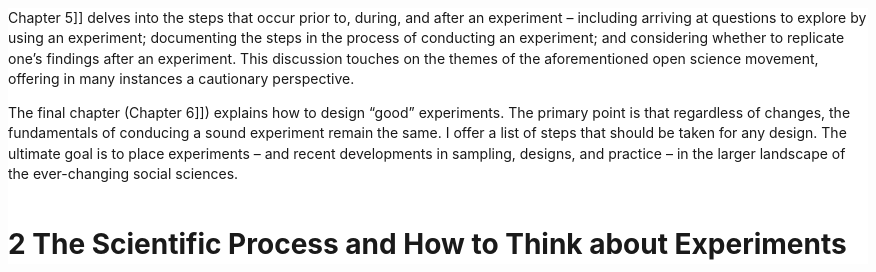 Chapter 5]] delves into the steps that occur prior to, during, and after an experiment – including arriving at questions to explore by using an experiment; documenting the steps in the process of conducting an experiment; and considering whether to replicate one’s findings after an experiment. This discussion touches on the themes of the aforementioned open science movement, offering in many instances a cautionary perspective.

The final chapter (Chapter 6]]) explains how to design “good” experiments. The primary point is that regardless of changes, the fundamentals of conducing a sound experiment remain the same. I offer a list of steps that should be taken for any design. The ultimate goal is to place experiments – and recent developments in sampling, designs, and practice – in the larger landscape of the ever-changing social sciences.

[^1]:  While not my focus, another contrast between Lowell and Smith concerns their perspectives on race. Lowell served as the president of Harvard from 1909 to 1933, during which time he attempted to ban Black students from living in freshman halls (Sollors et al. [^1993]). In contrast, a fair amount of Smith’s work explores the incorporation of minorities into political life, such as pointing out that the United States has an ascriptive tradition that involves sexism, racism, and nativism (Smith [^1993]). He states in his presidential address, “we are not going to be able to understand major political developments of the past, present, and future if we do not explore more deeply the politics of identity formation, using all methods that can help” (12). This comparison reveals the extent to which the discipline has changed from one that largely ignored race for the first part of its history (Blatt [^2018]) to one that is now recognizing the central role of studying race and identity.

[^2]:  In so doing, I hope to make clear that, counter to Smith’s ([^2020]) assessment, experiments when done carefully need not constrict their reach. However, I simultaneously emphasize Smith’s point that experiments have a place in the scientific process and the key to exploiting their power is to understand that place, including their limitations. Put another way, I follow Smith’s ([^2020]: 16) advice to “find ways to place our particular studies more explicitly in broader accounts of politics that can credibly indicate their importance.” Smith ([^2020]: 15) further states that the “contributions of this experimental turn are undeniable.” My hope is that this book will help make them even greater.

[^3]:  Parts of this section and the next one come from Druckman and Green ([^2021]).

[^4]:  For the content analysis, I use a broad definition of “experiment” that includes experiments that rely on random assignment; that pay subjects based on their behaviors; and that exploit random or near-random natural variations (i.e., “natural experiments”). I offer a formal definition of experiment in Chapter 2]]. I extend the timeline from Druckman et al. ([^2006]) (also see Rogowski [^2016]). The total number of yearly articles in the journal remained fairly constant, and thus any changes in the number of experimental articles do not reflect alterations in the total number of articles published. Finally, as with Druckman et al. ([^2006]), I exclude Gosnell ([^1926]) since he does not employ random assignment or other control mechanisms.

[^5]:  Druckman and Green ([^2021]) report results from the same content analysis. However, their coding ended as of May 2019 (and any articled posted online at that point), whereas my analysis includes all published articles in 2019 (and thus includes nine papers that had not been posted at the time of Druckman and Green’s analysis).

[^6]:  That said, I agree that one could reasonably argue that the 1980s–1990s should be differentiated from the pre-1980s, given the growth of experiments in that time period (see Figure 1.1]]). Alternatively, one could merge the 1980s–1990s with 2000–2009, although, as explained shortly, two major events (i.e., Gerber and Green ([^2000]) and the start of the Time-Sharing Experiments for the Social Sciences program) signal a qualitative shift in the availability and the use of experiments around 2000.

[^7]:  Since 2000, roughly thirty field experiments have been published in the APSR and the Annual Review of Political Science has published several reviews of field experiments on a range of topics, including collective action (de Rooij et al. [^2009]), developmental economics (Humphreys and Weinstein [^2009]), political institutions (Grose [^2014]), and international relations (Hyde [^2015]).

[^8]:  Examples of other institutional developments in political science include the launching of subject pools in more than a dozen departments (Druckman et al. 2018a]]: 624) and the start of a Routledge book series focused on experimental political science. These institutional innovations were accompanied by some notable publications. This list includes the explosion of experimental articles using Amazon’s Mechanical Turk to furnish research participants (Berinsky et al. [^2012]; Mullinix et al. [^2015]) and, in 2011, the Cambridge Handbook of Experimental Political Science (Druckman et al. [^2011]).

[^9]:  The last decade also has seen new methods, with experiments increasingly using novel types of designs (e.g., conjoint survey experimensts, audits) and samples (e.g., crowdsourcing platforms, social media) (see Druckman and Green [^2021] for details). I discuss these developments in later chapters.

[^10]:  These percentages come from a content analysis of the articles displayed in Figure 1.1]].

[^11]:  Druckman and Green’s ([^2021]) edited volume provides a comprehensive treatment of the full range of experimental topics. Also, on ethics, see Desposato (2016).



    

# 2 The Scientific Process and How to Think about Experiments


[^1]:  These include, for example, that scientific communities sometimes are unable to differentiate whether a given observation falsifies a theory; that it is not an accurate portrait of science in practice since many refuse to abandon falsified theories even in the absence of auxiliary hypotheses; that science is more of a community with norms than an individual endeavor; and that the idea of relying on corroborated rather than falsified theories is underdeveloped particularly since even a corroborated theory cannot be assumed to be correct.
[^2]:  I also make arguments later in the book that may ostensibly challenge this portrait of the scientific method and falsification. For example, with regard to the former, I will discuss the invariable back and forth between theory and data. With regard to the latter, I will suggest that an experiment that refutes a hypothesis may do so for many reasons (including methodological ones), an approach that coheres with distinct philosophies of science. My goal though is not to deeply engage with alternative perspectives but rather to use the scientific method and falsification as baselines for discussion.
[^3]:  Some debate what probability should be seen as “significant” (e.g., Benjamin et al. [^2018]).
[^4]:  The exact size of the sample needed depends on the size of the effect (i.e., whether the effect of one variable on the other – media exposure and policy support – is small, moderate, or large), and the confidence one would like to have in identifying the effect. However, the size needed is orthogonal to the size of the population.
[^5]:  Doherty et al. ([^2006]) serve as an exemplar of an experiment with an explicit discussion of the population. They explore how the amount of winnings from a state lottery affects attitudes toward estate taxes, government redistribution, etc. (They find lottery-induced affluence decreases support for estate taxes and, marginally, redistribution, but has no effect on broader issues concerning government and the economy.) Their target population is the US public and they go to considerable lengths to show that their sample of lottery players generalizes to the target population (445–446).
[^6]:  That said, in those latter cases, it could be that the goal is not a “representative probability sample” but rather a purposive sample aimed at a specific population of interest (Klar and Leeper [^2019]).
[^7]:  As I later discuss, these four areas of generalization cohere with Shadish et al.’s (2002: 20) external validity dimensions – they include units, treatments, outcomes, and settings. For this discussion, though, I have merged treatments and outcomes under the category of “measures,” used the term “contexts” instead of “settings,” and added “topics.” Presumably, Shadish, et al. ([^2002]) would incorporate “topics” into “treatments,” but, for sampling discussions, it is worth differentiating topics. Also, Cook and Campbell ([^1979]) discuss generalizing over time. I incorporate this factor under context (although, as Shadish et al. ([^2002]: 20) note, timing could be seen as relevant to all types of generalization).
[^8]:  A related issue for experiments is that typically participants have no choice but to be exposed to the treatment, which may not be a “typical” setting.
[^9]:  To take one example, scholars often use “feeling thermometers” to gauge what partisans think of those from the other party. These measures ask individuals to rate those from the other party on a scale running from 0 (very cold) to 100 (very warm). Scholars had presumed this captured what voters thought of one another, but it turns out that the questions actually gauge voters’ feelings about elected officials (elites) (Druckman and Levendusky [^2019]). This is a case where the measure did not capture what scholars had assumed.
[^10]:  Considerable debate continues about the impact of negative advertising (e.g. Lau et al. [^1999]; Lau et al. [^2007]; Krupnikov [^2011]).
[^11]:  In this case, it seems that the less biased measure uniformly increases accuracy across all groups of individuals (Persson and Solevid [^2014]) and thus it seems safe to use that measure. However, exploring that type of dynamic is exactly what an experimentalist needs to do prior to choosing a measure. One additional consideration is measurement mode effects – for example, the original Ansolabehere et al. study was done in person and it seems that online measurement of vote intention is less biased (Holbrook and Krosnick [^2010]).
[^12]:  In terms of surveys, a useful approach is total survey error (Biemer [^2010]). This refers to the difference between the population parameter (e.g., mean, proportion, regression coefficient) and estimate from the sample. It consists of sampling error – that is, the inherent uncertainty from sampling – and non-sampling errors that result from the design of the data collection (e.g., survey). These non-sampling errors are important to consider when thinking about data collection and include specification error (i.e., mismeasuring concepts à la face validity); frame errors (e.g., excluding relevant parts of the population from being eligible from the sample); nonresponse error; measurement error; and processing error. Processing errors are often underappreciated in an age of online survey software. Processing errors, though, are common due to misprogramming – such as typos in questions or assigning people to the wrong conditions/scenarios based on prior responses (e.g., a male is asked about his female identity strength due to a programing error). It is crucial that all aspects of an experiment be piloted and proofed by several people who have not previously seen the study, and that the researcher checks the flow of the survey.
[^13]:  In discussing underlying assumptions, I mostly follow Holland ([^1986]), who notes these assumptions are not exhaustive.
[^14]:  Unit homogeneity seems to implicitly assume the exclusion restriction and stable unit treatment value assumptions discussed shortly. These are relevant because the assumption is that units are comparable apart from exposure to the treatment, which is the same presumption, via a distinct route, for the statistical solution discussed next.
[^15]:  There also is an assumption that there are no subjects who would receive the treatment if assigned to the control group, and would not receive the treatment if assigned to the treatment group.
[^16]:  The scientific approach is used in many physical sciences – it is what physicists do with electrons. Since electrons are all about the same and because they eliminate disturbances, researchers can isolate the control and treatment difference for each electron and for the population of electrons. This also was a common approach in the early days of psychology (e.g., the early psychophysical studies as well as behaviorism studies).
[^17]:  Observational research is not captured in the table. That would involve situations where an intervention is not the primary mechanism for addressing the Fundamental Problem of Causal Inference.
[^18]:  Randomly assigned groups will, on average, be probabilistically equivalent, particularly if there is a sufficiently large sample (sample size concerns relate to statistical power, which I discuss shortly). There always exists a chance that the groups will not be on average the same.
[^19]:  Here, the researcher is not intervening and assigning values of the independent variable as with random assignment but instead intervening to control background factors and time trends.
[^20]:  Mutz uses a Latin square design, where orders are randomized but in a way such that every condition follows every other as often as it precedes it, and each condition appears exactly once in each of the four possible order positions. I thank Diana Mutz for discussing the details of the study.
[^21]:  That said, many economic and political economy experiments also rely on the statistical/random assignment solution. For example, in his discussion of experimental economics, Guala ([^2005]: 79) explains that in “many cases, one does not have resources to control for all background variations, because the required design would be too complicated, too costly, incompatible with the other controls, or perhaps ethically unacceptable, or simply because one does not know the full list of the relevant background factors. In such cases (i.e., in most cases), experiments rely on randomization” (also see Guala [^2009]). Moreover, even where the scientific solution is crucial for causal inference, randomization might be used in assigning ordering of exposure or roles in the experiment. For example, the dictatorship experiment entails allowing a subject to decide how much of a fixed sum of money to keep for him- or herself and how much to give to another subject. This experiment is used to test predictions about self-interest (e.g., do subjects act entirely in their self-interest or do they split the difference?), yet subjects are randomly assigned to the roles (e.g., of giving or receiving money). The causal inferences of interest in such games often are about other factors affecting self-interest, as in the examples discussed shortly, rather than the role.
[^22]:  These conditions mean that the payment structures behaviors and is distinct from paying participants just for taking part in the study, as is often done in survey experiments and psychology-oriented lab experiments.
[^23]:  Incentives are assumed to wash out all potentially relevant non-comparabilities across units. In his seminal introduction of the idea, Smith ([^1976]: 275) states that control “is the essence of experimental methodology, and in experimental exchange studies it is important that one be able to state that, as between two experiments, individual values (e.g., demand or supply) either do or do not differ in a specified way. Such control can be achieved by using a reward structure to induce prescribed monetary value on actions.” As mentioned, many studies employ some mix of induced value control with randomization, such as randomizing the sequence of exposures to control for learning effects (Guala [^2005]: 78–80).
[^24]:  The authors randomly vary the order in which participants are matched with co-ethnics or non-co-ethnics, but the key causal variable of non-anonymity is not randomly assigned. Also, Habyarimana et al. present additional experiments on the same topic (e.g., a puzzle game and a network game) where random assignment provides the key to causal inference. I thank Macartan Humphreys and Daniel Posner for discussing the details of the study.
[^25]:  Burnham and Kurzban ([^2005]) question the validity of these assumptions, suggesting the study is a quasi-experiment.
[^26]:  Dunning ([^2012]: 16) states that “the data used in natural experiments come from ‘naturally’ occurring phenomena – actually, in the social sciences, from phenomena that are often the product of social and political forces.” My characterization differs from his insofar as he groups random lottery natural experiments with “as-if” random assignment natural experiments. I separate them since, in the latter case, most of the work requires establishing unit homogeneity (as I will discuss shortly).
[^27]:  She engages in several checks to ensure the states actually use randomization.
[^28]:  There is one complication to the randomization insofar as it is a “systematically randomized treatment assignment.” That is, the districts are ordered and the first one has a random ballot order. The others have specific orders that also are random but in particular ways contingent on the randomization of the first district. The authors adjust for this and a few other issues in their analyses. Additionally, Ho and Imai ([^2008]) take steps to confirm randomization; they also address potential threats such as strategic candidate campaigning and/or entry as well as voters’ consciously adjusting their vote choices to correct for potential ballot order effects.
[^29]:  She also offers statistical evidence for the comparability of polling places in the control and treatment groups (56–57) and checks the results with controls (57–60).
[^30]:  In his treatment of natural experiments, Dunning ([^2012]) identifies three categories, including those that are truly randomized or “as-if random,” regression-discontinuity, and instrumental-variables. Meredith ([^2009]) is a regression discontinuity, while Hyde ([^2007]) is an “as-if random,” which I argue should be thought of distinctly from truly random. An instrumental-variables design occurs when the intervention is correlated with the topic of interest, such as using the Vietnam lottery to compare those who served in the military from those who did not – it is an instrument since those whose lottery number suggested conscription did not always end up serving (and service is the variable of interest in these studies) (Angrist [^1990]).
[^31]:  As noted, though, satisfaction of the scientific assumption also must ensure independence such that units do not self-select into experimental groups (as well as excludability and SUTVA).
[^32]:  Sekhon and Titiunik ([^2012]) raise another concern relevant to any type of natural intervention; specifically, the researcher needs to take considerable care to identify the proper treatment and control groups (i.e., it may not always be so clear). They offer an example of clear random assignment of gender quotas in elections. The original study focused on the random assignment that took place in one year and compared, at a later date, women candidates and election success from wards that had had the quota to those that did not (to see if having quotas at one point leads to more women representation once the quota is removed). However, those are not necessarily the correct groups to compare, since there had been randomized gender quotas at other times in various wards that may have affected outcomes at the later date.
[^33]:  Titiunik ([^2021]) uses a classification similar to mine, although she views cases in my final cell (4) as observational data of a special type where the intervention facilitates casual inference. She takes particular issue with the presumption that the “as-if” randomization assumption approximates what is needed for the statistical solution (which requires equi-probable assignment). I agree with this perspective, only differing in terminology and labeling. Also, in these situations, balance tests between groups can be helpful, as can auxiliary outcome “causal-process observation” (Mahoney [^2010]).
[^34]:  Matching entails identifying for every treated unit, a nontreated unit with similar observable characteristics against whom the effect of the treatment can be assessed. An example would be to take a sample of potential voters, find a partner for everyone – that is, near twins, except the treated received a mobilizing message and the control did not, and to explore if those exposed voted. In this case, the bulk of the causal inference depends on the statistical ability to identify matches. The approach seems less powerful than experiments in identifying causal relationships (e.g., Arceneaux et al. [^2006]).
[^35]:  Campbell (1969b]]) suggests the ideal is random assignment, but that is not always feasible or morally justifiable.
[^36]:  Some argue that the assumptions of the scientific solution in practice (e.g., using financial incentives) often are not met, arguing that individuals cannot be considered comparable and/or that repeated play creates a confound (Green and Tusicisny [^2012]; c.f., Morton and Williams [^2010]: 48).
[^37]:  I use the word “type” differently from the word “approach.” “Approach,” as described in Table 2.3]], refers to the source of the intervention (researcher or natural) and the way the Fundamental Problem of Causal Inference is addressed (statistical or scientific solution). “Type” refers to the location of the intervention.
[^38]:  Many laboratory or field experiments use surveys to measure outcomes, but those are not survey experiments, which require that the intervention be part of the survey itself.
[^39]:  Gerber and Green ([^2012]: 10–13) distinguish field experiments further along four dimensions depending on the authenticity of the treatments, participants, contexts, and outcome measures.
[^40]:  See Gerber and Green ([^2012]: 95–130) on the role of covariates in experimental analyses.
[^41]:  This is not quite as straightforward as it may sound. It is complicated by the possibility that a null effect of a treatment on a potential mediator could be hiding heterogeneity such that there is an effect, but it is distinct for different subgroups. Thus, to rule out mediation, one needs to also ensure there is not a moderated relationship between the treatment and potential mediator. I thank John Bullock and Don Green for discussion on this point.
[^42]:  Gerber and Green ([^2012]: 311) explain that “interpretation remains ambiguous … Treatment-by-covariate interactions may provide useful descriptive information about which types of subgroups are most responsive to the treatment, but the theoretical question of whether these interactions are causal [i.e., the attribute caused the differential reaction] requires an experimental design that randomly varies what are believed to be the relevant subject attributes or contextual characteristics.” Of course, varying many moderators such as individual attributes (e.g., partisanship) can be difficult if not impossible.
[^43]:  One such program that provides many other properties as well is DeclareDesign (Blair et al. [^2019]).
[^44]:  While it is reasonable to consider insufficient power as an explanation for nonsignificant results, one should not engage in retrospective power analysis to explain away an insignificant result and then simply ignore it (Hoening and Heisey [^2001]).    